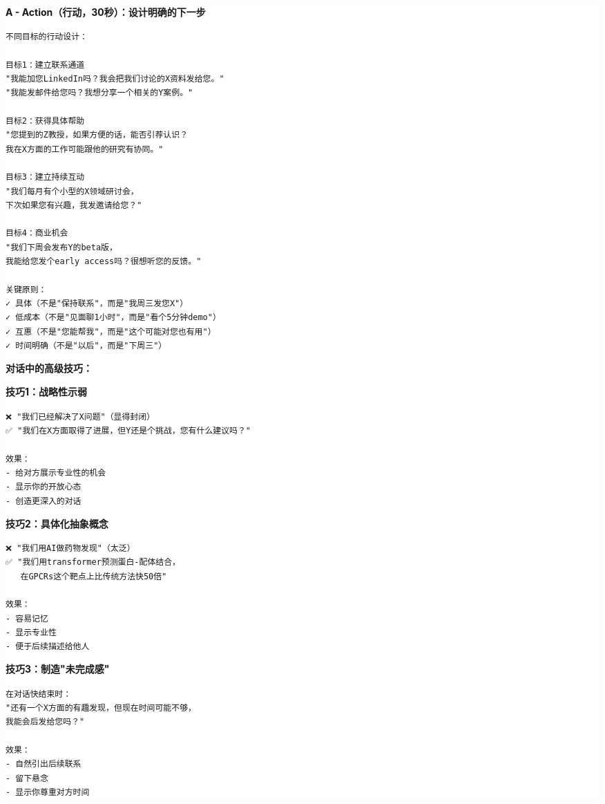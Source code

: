 **A - Action（行动，30秒）：设计明确的下一步**

```
不同目标的行动设计：

目标1：建立联系通道
"我能加您LinkedIn吗？我会把我们讨论的X资料发给您。"
"我能发邮件给您吗？我想分享一个相关的Y案例。"

目标2：获得具体帮助
"您提到的Z教授，如果方便的话，能否引荐认识？
我在X方面的工作可能跟他的研究有协同。"

目标3：建立持续互动
"我们每月有个小型的X领域研讨会，
下次如果您有兴趣，我发邀请给您？"

目标4：商业机会
"我们下周会发布Y的beta版，
我能给您发个early access吗？很想听您的反馈。"

关键原则：
✓ 具体（不是"保持联系"，而是"我周三发您X"）
✓ 低成本（不是"见面聊1小时"，而是"看个5分钟demo"）
✓ 互惠（不是"您能帮我"，而是"这个可能对您也有用"）
✓ 时间明确（不是"以后"，而是"下周三"）
```

**对话中的高级技巧：**

**技巧1：战略性示弱**
```
❌ "我们已经解决了X问题"（显得封闭）
✅ "我们在X方面取得了进展，但Y还是个挑战，您有什么建议吗？"

效果：
- 给对方展示专业性的机会
- 显示你的开放心态
- 创造更深入的对话
```

**技巧2：具体化抽象概念**
```
❌ "我们用AI做药物发现"（太泛）
✅ "我们用transformer预测蛋白-配体结合，
   在GPCRs这个靶点上比传统方法快50倍"

效果：
- 容易记忆
- 显示专业性
- 便于后续描述给他人
```

**技巧3：制造"未完成感"**
```
在对话快结束时：
"还有一个X方面的有趣发现，但现在时间可能不够，
我能会后发给您吗？"

效果：
- 自然引出后续联系
- 留下悬念
- 显示你尊重对方时间
```
